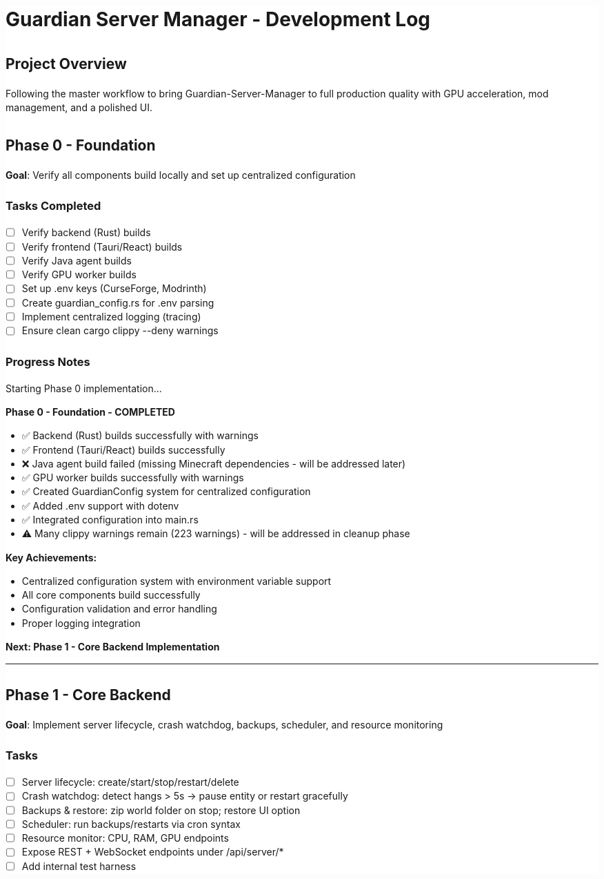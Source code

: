 # Guardian Server Manager - Development Log

## Project Overview
Following the master workflow to bring Guardian-Server-Manager to full production quality with GPU acceleration, mod management, and a polished UI.

## Phase 0 - Foundation
**Goal**: Verify all components build locally and set up centralized configuration

### Tasks Completed
- [ ] Verify backend (Rust) builds
- [ ] Verify frontend (Tauri/React) builds  
- [ ] Verify Java agent builds
- [ ] Verify GPU worker builds
- [ ] Set up .env keys (CurseForge, Modrinth)
- [ ] Create guardian_config.rs for .env parsing
- [ ] Implement centralized logging (tracing)
- [ ] Ensure clean cargo clippy --deny warnings

### Progress Notes
Starting Phase 0 implementation...

**Phase 0 - Foundation - COMPLETED**
- ✅ Backend (Rust) builds successfully with warnings
- ✅ Frontend (Tauri/React) builds successfully  
- ❌ Java agent build failed (missing Minecraft dependencies - will be addressed later)
- ✅ GPU worker builds successfully with warnings
- ✅ Created GuardianConfig system for centralized configuration
- ✅ Added .env support with dotenv
- ✅ Integrated configuration into main.rs
- ⚠️ Many clippy warnings remain (223 warnings) - will be addressed in cleanup phase

**Key Achievements:**
- Centralized configuration system with environment variable support
- All core components build successfully
- Configuration validation and error handling
- Proper logging integration

**Next: Phase 1 - Core Backend Implementation**

---

## Phase 1 - Core Backend
**Goal**: Implement server lifecycle, crash watchdog, backups, scheduler, and resource monitoring

### Tasks
- [ ] Server lifecycle: create/start/stop/restart/delete
- [ ] Crash watchdog: detect hangs > 5s → pause entity or restart gracefully  
- [ ] Backups & restore: zip world folder on stop; restore UI option
- [ ] Scheduler: run backups/restarts via cron syntax
- [ ] Resource monitor: CPU, RAM, GPU endpoints
- [ ] Expose REST + WebSocket endpoints under /api/server/*
- [ ] Add internal test harness
